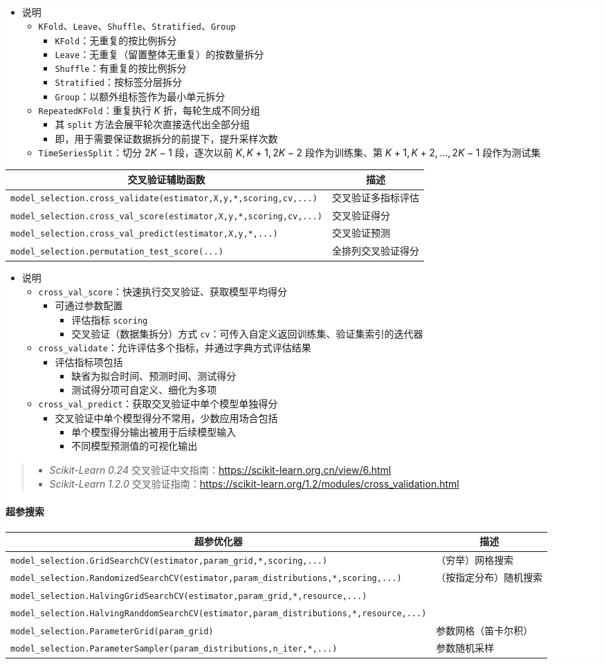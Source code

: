 -   说明
    -   `KFold`、`Leave`、`Shuffle`、`Stratified`、`Group`
        -   `KFold`：无重复的按比例拆分
        -   `Leave`：无重复（留置整体无重复）的按数量拆分
        -   `Shuffle`：有重复的按比例拆分
        -   `Stratified`：按标签分层拆分
        -   `Group`：以额外组标签作为最小单元拆分
    -   `RepeatedKFold`：重复执行 *K* 折，每轮生成不同分组
        -   其 `split` 方法会展平轮次直接迭代出全部分组
        -   即，用于需要保证数据拆分的前提下，提升采样次数
    -   `TimeSeriesSplit`：切分 $2K-1$ 段，逐次以前 $K,K+1,2K-2$ 段作为训练集、第 $K+1,K+2,...,2K-1$ 段作为测试集

|交叉验证辅助函数|描述|
|-----|-----|
|`model_selection.cross_validate(estimator,X,y,*,scoring,cv,...)`|交叉验证多指标评估|
|`model_selection.cross_val_score(estimator,X,y,*,scoring,cv,...)`|交叉验证得分|
|`model_selection.cross_val_predict(estimator,X,y,*,...)`|交叉验证预测|
|`model_selection.permutation_test_score(...)`|全排列交叉验证得分|

-   说明
    -   `cross_val_score`：快速执行交叉验证、获取模型平均得分
        -   可通过参数配置
            -   评估指标 `scoring`
            -   交叉验证（数据集拆分）方式 `cv`：可传入自定义返回训练集、验证集索引的迭代器
    -   `cross_validate`：允许评估多个指标，并通过字典方式评估结果
        -   评估指标项包括
            -   缺省为拟合时间、预测时间、测试得分
            -   测试得分项可自定义、细化为多项
    -   `cross_val_predict`：获取交叉验证中单个模型单独得分
        -   交叉验证中单个模型得分不常用，少数应用场合包括
            -   单个模型得分输出被用于后续模型输入
            -   不同模型预测值的可视化输出

> - *Scikit-Learn 0.24* 交叉验证中文指南：<https://scikit-learn.org.cn/view/6.html>
> - *Scikit-Learn 1.2.0* 交叉验证指南：<https://scikit-learn.org/1.2/modules/cross_validation.html>

####    超参搜索

|超参优化器|描述|
|-----|-----|
|`model_selection.GridSearchCV(estimator,param_grid,*,scoring,...)`|（穷举）网格搜索|
|`model_selection.RandomizedSearchCV(estimator,param_distributions,*,scoring,...)`|（按指定分布）随机搜索|
|`model_selection.HalvingGridSearchCV(estimator,param_grid,*,resource,...)`|
|`model_selection.HalvingRanddomSearchCV(estimator,param_distributions,*,resource,...)`|
|`model_selection.ParameterGrid(param_grid)`|参数网格（笛卡尔积）|
|`model_selection.ParameterSampler(param_distributions,n_iter,*,...)`|参数随机采样|
